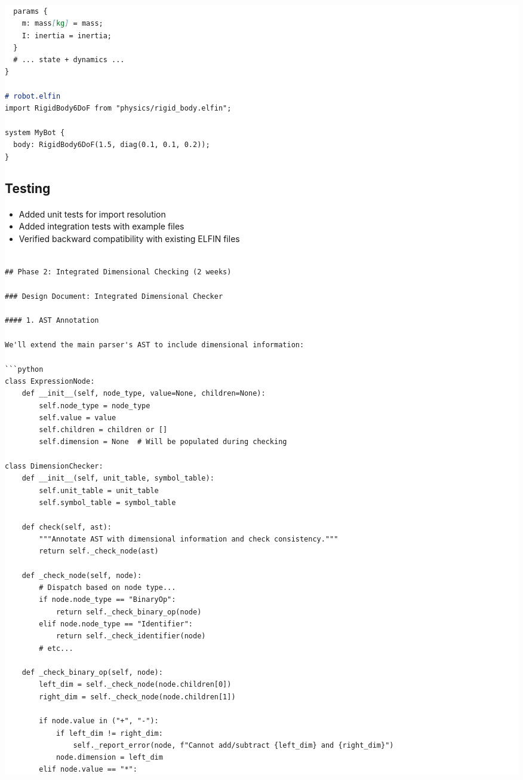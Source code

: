 ```markdown
  params { 
    m: mass[kg] = mass; 
    I: inertia = inertia; 
  }
  # ... state + dynamics ...
}

# robot.elfin
import RigidBody6DoF from "physics/rigid_body.elfin";

system MyBot { 
  body: RigidBody6DoF(1.5, diag(0.1, 0.1, 0.2)); 
}
```

## Testing
- Added unit tests for import resolution
- Added integration tests with example files
- Verified backward compatibility with existing ELFIN files
```

## Phase 2: Integrated Dimensional Checking (2 weeks)

### Design Document: Integrated Dimensional Checker

#### 1. AST Annotation

We'll extend the main parser's AST to include dimensional information:

```python
class ExpressionNode:
    def __init__(self, node_type, value=None, children=None):
        self.node_type = node_type
        self.value = value
        self.children = children or []
        self.dimension = None  # Will be populated during checking

class DimensionChecker:
    def __init__(self, unit_table, symbol_table):
        self.unit_table = unit_table
        self.symbol_table = symbol_table
        
    def check(self, ast):
        """Annotate AST with dimensional information and check consistency."""
        return self._check_node(ast)
        
    def _check_node(self, node):
        # Dispatch based on node type...
        if node.node_type == "BinaryOp":
            return self._check_binary_op(node)
        elif node.node_type == "Identifier":
            return self._check_identifier(node)
        # etc...
        
    def _check_binary_op(self, node):
        left_dim = self._check_node(node.children[0])
        right_dim = self._check_node(node.children[1])
        
        if node.value in ("+", "-"):
            if left_dim != right_dim:
                self._report_error(node, f"Cannot add/subtract {left_dim} and {right_dim}")
            node.dimension = left_dim
        elif node.value == "*":
```